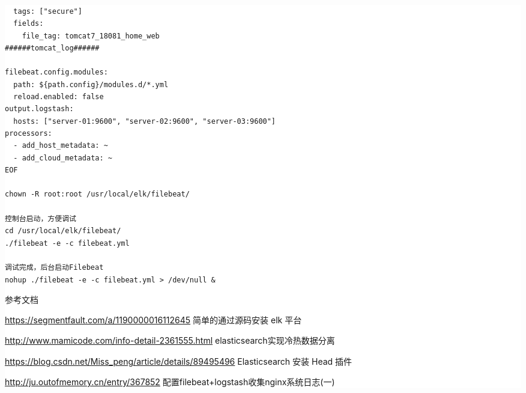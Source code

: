 ```
  tags: ["secure"]
  fields:
    file_tag: tomcat7_18081_home_web
######tomcat_log######

filebeat.config.modules:
  path: ${path.config}/modules.d/*.yml
  reload.enabled: false
output.logstash:
  hosts: ["server-01:9600", "server-02:9600", "server-03:9600"]
processors:
  - add_host_metadata: ~
  - add_cloud_metadata: ~
EOF

chown -R root:root /usr/local/elk/filebeat/

控制台启动，方便调试
cd /usr/local/elk/filebeat/
./filebeat -e -c filebeat.yml

调试完成，后台启动Filebeat
nohup ./filebeat -e -c filebeat.yml > /dev/null &
```

参考文档

https://segmentfault.com/a/1190000016112645  简单的通过源码安装 elk 平台 

http://www.mamicode.com/info-detail-2361555.html    elasticsearch实现冷热数据分离

https://blog.csdn.net/Miss_peng/article/details/89495496  Elasticsearch 安装 Head 插件

http://ju.outofmemory.cn/entry/367852  配置filebeat+logstash收集nginx系统日志(一)

